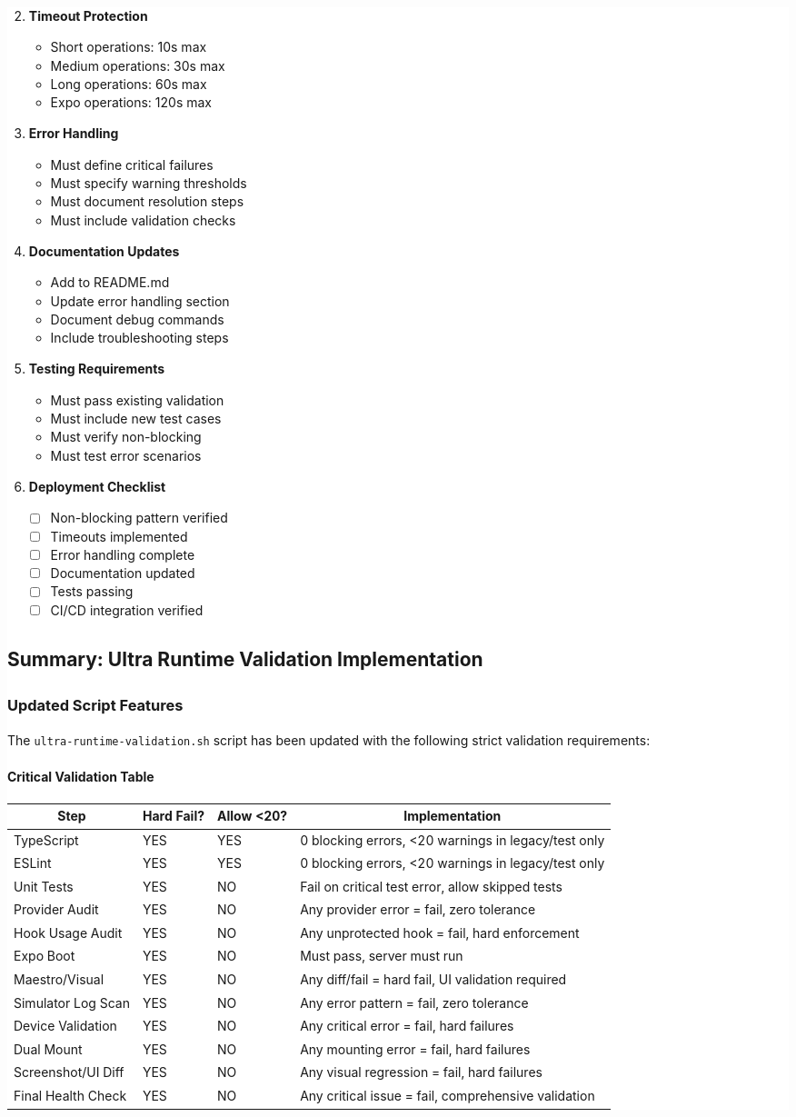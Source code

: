 2. **Timeout Protection**
   - Short operations: 10s max
   - Medium operations: 30s max
   - Long operations: 60s max
   - Expo operations: 120s max

3. **Error Handling**
   - Must define critical failures
   - Must specify warning thresholds
   - Must document resolution steps
   - Must include validation checks

4. **Documentation Updates**
   - Add to README.md
   - Update error handling section
   - Document debug commands
   - Include troubleshooting steps

5. **Testing Requirements**
   - Must pass existing validation
   - Must include new test cases
   - Must verify non-blocking
   - Must test error scenarios

6. **Deployment Checklist**
   - [ ] Non-blocking pattern verified
   - [ ] Timeouts implemented
   - [ ] Error handling complete
   - [ ] Documentation updated
   - [ ] Tests passing
   - [ ] CI/CD integration verified

## Summary: Ultra Runtime Validation Implementation

### Updated Script Features

The `ultra-runtime-validation.sh` script has been updated with the following strict validation requirements:

#### Critical Validation Table

| Step               | Hard Fail? | Allow <20? | Implementation                                      |
| ------------------ | ---------- | ---------- | --------------------------------------------------- |
| TypeScript         | YES        | YES        | 0 blocking errors, <20 warnings in legacy/test only |
| ESLint             | YES        | YES        | 0 blocking errors, <20 warnings in legacy/test only |
| Unit Tests         | YES        | NO         | Fail on critical test error, allow skipped tests    |
| Provider Audit     | YES        | NO         | Any provider error = fail, zero tolerance           |
| Hook Usage Audit   | YES        | NO         | Any unprotected hook = fail, hard enforcement       |
| Expo Boot          | YES        | NO         | Must pass, server must run                          |
| Maestro/Visual     | YES        | NO         | Any diff/fail = hard fail, UI validation required   |
| Simulator Log Scan | YES        | NO         | Any error pattern = fail, zero tolerance            |
| Device Validation  | YES        | NO         | Any critical error = fail, hard failures            |
| Dual Mount         | YES        | NO         | Any mounting error = fail, hard failures            |
| Screenshot/UI Diff | YES        | NO         | Any visual regression = fail, hard failures         |
| Final Health Check | YES        | NO         | Any critical issue = fail, comprehensive validation |
